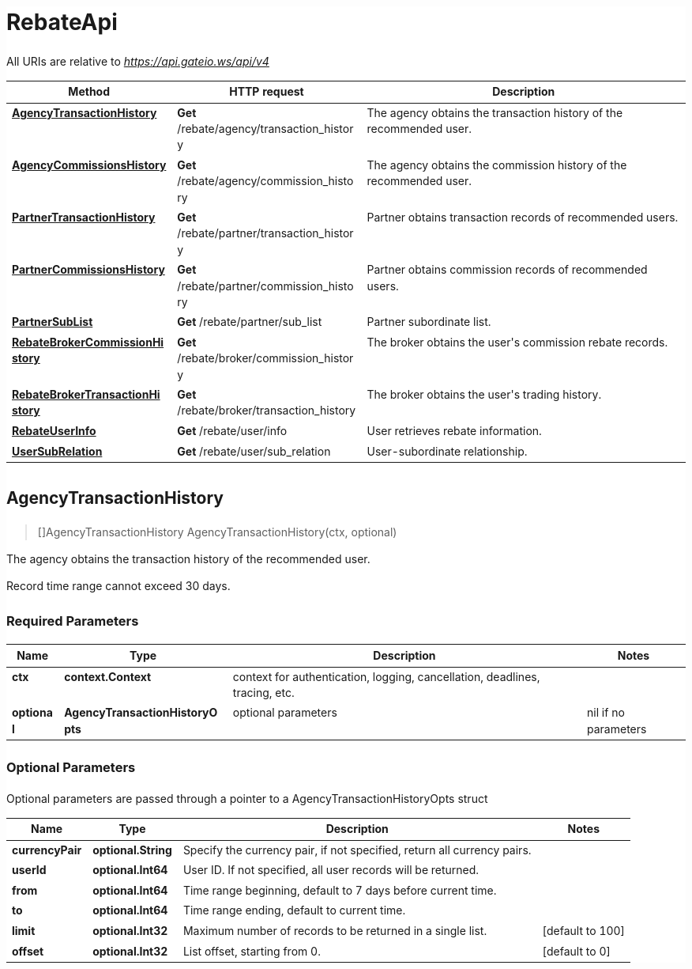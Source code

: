 # RebateApi

All URIs are relative to *https://api.gateio.ws/api/v4*

Method | HTTP request | Description
------------- | ------------- | -------------
[**AgencyTransactionHistory**](RebateApi.md#AgencyTransactionHistory) | **Get** /rebate/agency/transaction_history | The agency obtains the transaction history of the recommended user.
[**AgencyCommissionsHistory**](RebateApi.md#AgencyCommissionsHistory) | **Get** /rebate/agency/commission_history | The agency obtains the commission history of the recommended user.
[**PartnerTransactionHistory**](RebateApi.md#PartnerTransactionHistory) | **Get** /rebate/partner/transaction_history | Partner obtains transaction records of recommended users.
[**PartnerCommissionsHistory**](RebateApi.md#PartnerCommissionsHistory) | **Get** /rebate/partner/commission_history | Partner obtains commission records of recommended users.
[**PartnerSubList**](RebateApi.md#PartnerSubList) | **Get** /rebate/partner/sub_list | Partner subordinate list.
[**RebateBrokerCommissionHistory**](RebateApi.md#RebateBrokerCommissionHistory) | **Get** /rebate/broker/commission_history | The broker obtains the user&#39;s commission rebate records.
[**RebateBrokerTransactionHistory**](RebateApi.md#RebateBrokerTransactionHistory) | **Get** /rebate/broker/transaction_history | The broker obtains the user&#39;s trading history.
[**RebateUserInfo**](RebateApi.md#RebateUserInfo) | **Get** /rebate/user/info | User retrieves rebate information.
[**UserSubRelation**](RebateApi.md#UserSubRelation) | **Get** /rebate/user/sub_relation | User-subordinate relationship.


## AgencyTransactionHistory

> []AgencyTransactionHistory AgencyTransactionHistory(ctx, optional)

The agency obtains the transaction history of the recommended user.

Record time range cannot exceed 30 days.

### Required Parameters

Name | Type | Description  | Notes
------------- | ------------- | ------------- | -------------
**ctx** | **context.Context** | context for authentication, logging, cancellation, deadlines, tracing, etc.
**optional** | **AgencyTransactionHistoryOpts** | optional parameters | nil if no parameters

### Optional Parameters

Optional parameters are passed through a pointer to a AgencyTransactionHistoryOpts struct

Name | Type | Description  | Notes
------------- | ------------- | ------------- | -------------
**currencyPair** | **optional.String**| Specify the currency pair, if not specified, return all currency pairs. | 
**userId** | **optional.Int64**| User ID. If not specified, all user records will be returned. | 
**from** | **optional.Int64**| Time range beginning, default to 7 days before current time. | 
**to** | **optional.Int64**| Time range ending, default to current time. | 
**limit** | **optional.Int32**| Maximum number of records to be returned in a single list. | [default to 100]
**offset** | **optional.Int32**| List offset, starting from 0. | [default to 0]
